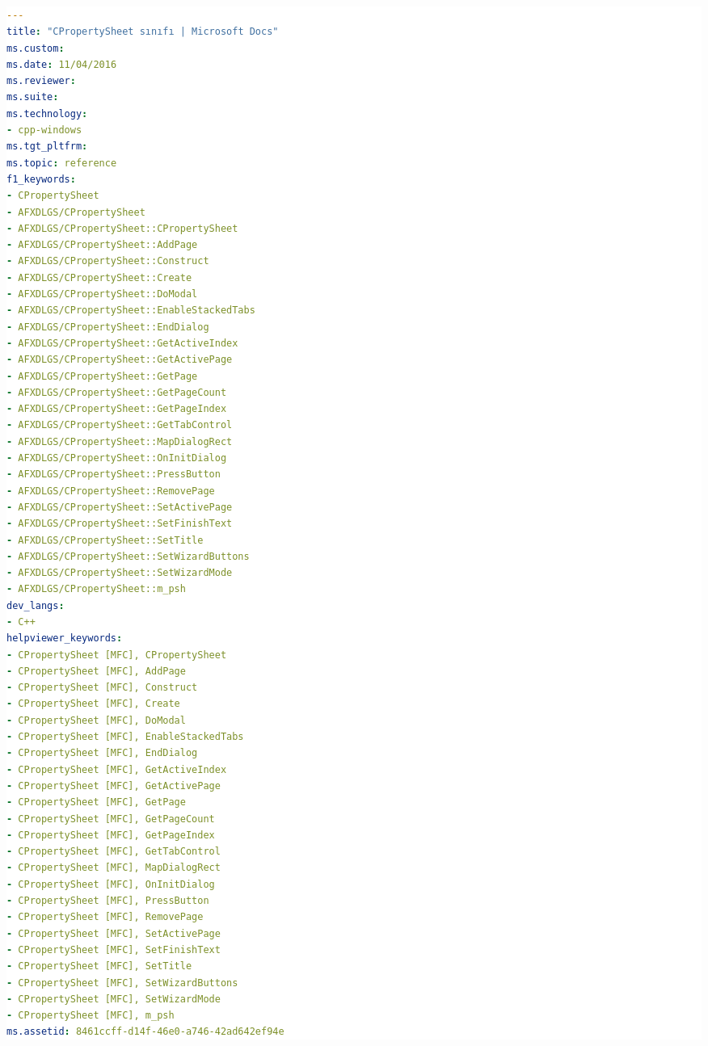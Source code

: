 ```yaml
---
title: "CPropertySheet sınıfı | Microsoft Docs"
ms.custom: 
ms.date: 11/04/2016
ms.reviewer: 
ms.suite: 
ms.technology:
- cpp-windows
ms.tgt_pltfrm: 
ms.topic: reference
f1_keywords:
- CPropertySheet
- AFXDLGS/CPropertySheet
- AFXDLGS/CPropertySheet::CPropertySheet
- AFXDLGS/CPropertySheet::AddPage
- AFXDLGS/CPropertySheet::Construct
- AFXDLGS/CPropertySheet::Create
- AFXDLGS/CPropertySheet::DoModal
- AFXDLGS/CPropertySheet::EnableStackedTabs
- AFXDLGS/CPropertySheet::EndDialog
- AFXDLGS/CPropertySheet::GetActiveIndex
- AFXDLGS/CPropertySheet::GetActivePage
- AFXDLGS/CPropertySheet::GetPage
- AFXDLGS/CPropertySheet::GetPageCount
- AFXDLGS/CPropertySheet::GetPageIndex
- AFXDLGS/CPropertySheet::GetTabControl
- AFXDLGS/CPropertySheet::MapDialogRect
- AFXDLGS/CPropertySheet::OnInitDialog
- AFXDLGS/CPropertySheet::PressButton
- AFXDLGS/CPropertySheet::RemovePage
- AFXDLGS/CPropertySheet::SetActivePage
- AFXDLGS/CPropertySheet::SetFinishText
- AFXDLGS/CPropertySheet::SetTitle
- AFXDLGS/CPropertySheet::SetWizardButtons
- AFXDLGS/CPropertySheet::SetWizardMode
- AFXDLGS/CPropertySheet::m_psh
dev_langs:
- C++
helpviewer_keywords:
- CPropertySheet [MFC], CPropertySheet
- CPropertySheet [MFC], AddPage
- CPropertySheet [MFC], Construct
- CPropertySheet [MFC], Create
- CPropertySheet [MFC], DoModal
- CPropertySheet [MFC], EnableStackedTabs
- CPropertySheet [MFC], EndDialog
- CPropertySheet [MFC], GetActiveIndex
- CPropertySheet [MFC], GetActivePage
- CPropertySheet [MFC], GetPage
- CPropertySheet [MFC], GetPageCount
- CPropertySheet [MFC], GetPageIndex
- CPropertySheet [MFC], GetTabControl
- CPropertySheet [MFC], MapDialogRect
- CPropertySheet [MFC], OnInitDialog
- CPropertySheet [MFC], PressButton
- CPropertySheet [MFC], RemovePage
- CPropertySheet [MFC], SetActivePage
- CPropertySheet [MFC], SetFinishText
- CPropertySheet [MFC], SetTitle
- CPropertySheet [MFC], SetWizardButtons
- CPropertySheet [MFC], SetWizardMode
- CPropertySheet [MFC], m_psh
ms.assetid: 8461ccff-d14f-46e0-a746-42ad642ef94e
```